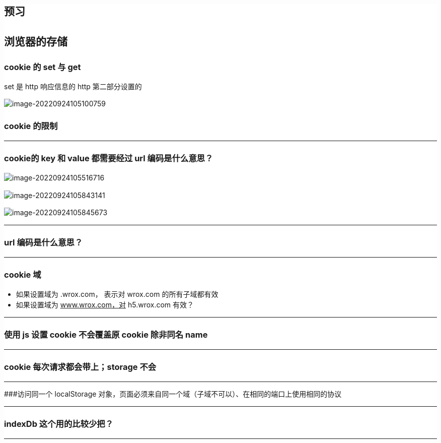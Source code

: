 ## 预习



## 浏览器的存储

### cookie 的 set 与 get

set 是 http 响应信息的 http 第二部分设置的

![image-20220924105100759](https://raw.githubusercontent.com/wojiaofengzhongzhuifeng/iamge-host-2/master/image-20220924105100759.png)

### cookie 的限制

---

### cookie的 key 和 value 都需要经过 url 编码是什么意思？

![image-20220924105516716](https://raw.githubusercontent.com/wojiaofengzhongzhuifeng/iamge-host-2/master/image-20220924105516716.png)

![image-20220924105843141](https://raw.githubusercontent.com/wojiaofengzhongzhuifeng/iamge-host-2/master/image-20220924105843141.png)

![image-20220924105845673](https://raw.githubusercontent.com/wojiaofengzhongzhuifeng/iamge-host-2/master/image-20220924105845673.png)

---

### url 编码是什么意思？

---

### cookie 域

- 如果设置域为 .wrox.com， 表示对 wrox.com 的所有子域都有效
- 如果设置域为 www.wrox.com，对 h5.wrox.com 有效？

---

### 使用 js 设置 cookie 不会覆盖原 cookie 除非同名 name

---

### cookie 每次请求都会带上；storage 不会

---

###访问同一个 localStorage 对象，页面必须来自同一个域（子域不可以）、在相同的端口上使用相同的协议

---

### indexDb 这个用的比较少把？

---